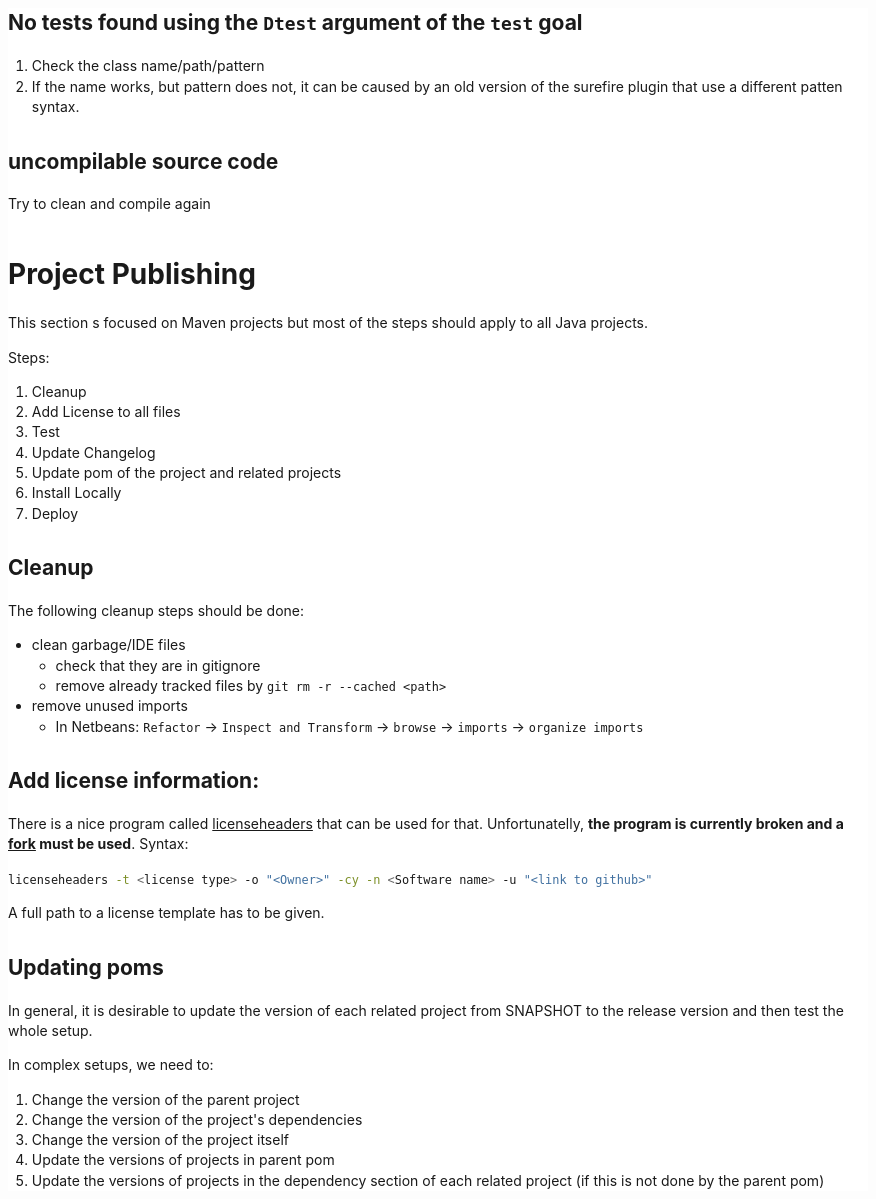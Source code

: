 ## No tests found using the `Dtest` argument of the `test` goal
1. Check the class name/path/pattern
2. If the name works, but pattern does not, it can be caused by an old version of the surefire plugin that use a different patten syntax.

## uncompilable  source code
Try to clean and compile again



# Project Publishing
This section s focused on Maven projects but most of the steps should apply to all Java projects.

Steps:
1. Cleanup
1. Add License to all files
1. Test
1. Update Changelog
1. Update pom of the project and related projects
1. Install Locally
1. Deploy

## Cleanup
The following cleanup steps should be done:
- clean garbage/IDE files
	- check that they are in gitignore
	- remove already tracked files by `git rm -r --cached <path>`
- remove unused imports
	- In Netbeans: `Refactor` -> `Inspect and Transform` -> `browse` -> `imports` -> `organize imports`

## Add license information: 
There is a nice program called [licenseheaders](https://github.com/johann-petrak/licenseheaders) that can be used for that. Unfortunatelly, **the program is currently broken and a [fork](https://github.com/F-I-D-O/licenseheaders) must be used**. Syntax:
```bash
licenseheaders -t <license type> -o "<Owner>" -cy -n <Software name> -u "<link to github>" 
```	

A full path to a license template has to be given.


## Updating poms
In general, it is desirable to update the version of each related project from SNAPSHOT to the release version and then test the whole setup.

In complex setups, we need to:
1. Change the version of the parent project
2. Change the version of the project's dependencies
3. Change the version of the project itself
4. Update the versions of projects in parent pom
5. Update the versions of projects in the dependency section of each related project (if this is not done by the parent pom)
